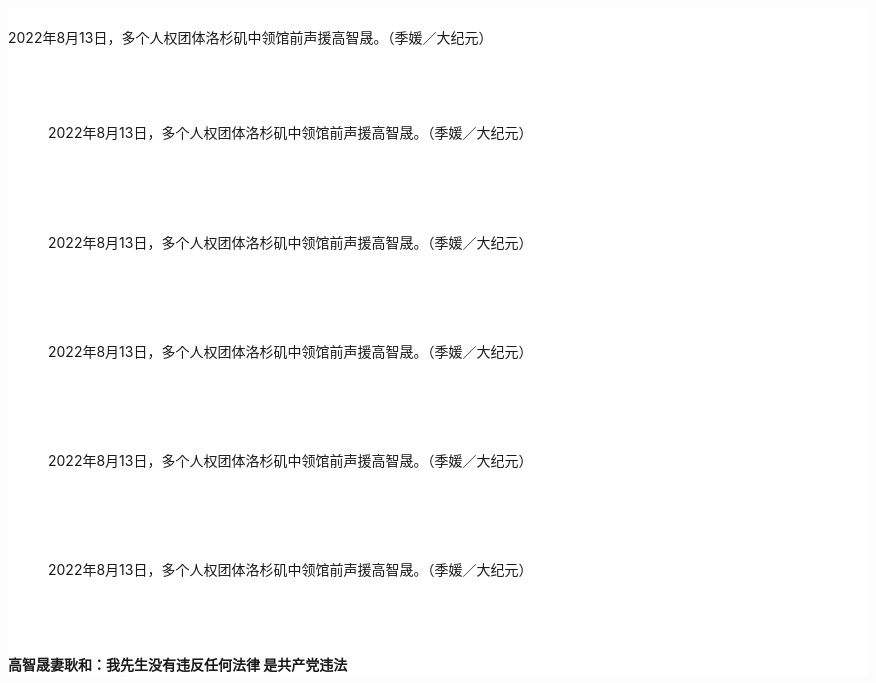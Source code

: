  <ok href="https://i.epochtimes.com/assets/uploads/2022/08/id13802245-DSC03435ab.jpg" target="_blank">
  <img alt="" class="size-large wp-image-13802245" src="https://i.epochtimes.com/assets/uploads/2022/08/id13802245-DSC03435ab-600x400.jpg"/>
 </ok>
 <br/><figcaption class="wp-caption-text" id="caption-attachment-13802245">
  2022年8月13日，多个人权团体洛杉矶中领馆前声援高智晟。（季媛／大纪元）
 </figcaption><br/>
</figure><br/>
<figure aria-describedby="caption-attachment-13802246" class="wp-caption aligncenter" id="attachment_13802246" style="width: 600px">
 <ok href="https://i.epochtimes.com/assets/uploads/2022/08/id13802246-DSC03441ab.jpg" target="_blank">
  <img alt="" class="size-large wp-image-13802246" src="https://i.epochtimes.com/assets/uploads/2022/08/id13802246-DSC03441ab-600x400.jpg"/>
 </ok>
 <br/><figcaption class="wp-caption-text" id="caption-attachment-13802246">
  2022年8月13日，多个人权团体洛杉矶中领馆前声援高智晟。（季媛／大纪元）
 </figcaption><br/>
</figure><br/>
<figure aria-describedby="caption-attachment-13802247" class="wp-caption aligncenter" id="attachment_13802247" style="width: 600px">
 <ok href="https://i.epochtimes.com/assets/uploads/2022/08/id13802247-DSC03444ab.jpg" target="_blank">
  <img alt="" class="size-large wp-image-13802247" src="https://i.epochtimes.com/assets/uploads/2022/08/id13802247-DSC03444ab-600x400.jpg"/>
 </ok>
 <br/><figcaption class="wp-caption-text" id="caption-attachment-13802247">
  2022年8月13日，多个人权团体洛杉矶中领馆前声援高智晟。（季媛／大纪元）
 </figcaption><br/>
</figure><br/>
<figure aria-describedby="caption-attachment-13802248" class="wp-caption aligncenter" id="attachment_13802248" style="width: 600px">
 <ok href="https://i.epochtimes.com/assets/uploads/2022/08/id13802248-DSC03453ab.jpg" target="_blank">
  <img alt="" class="size-large wp-image-13802248" src="https://i.epochtimes.com/assets/uploads/2022/08/id13802248-DSC03453ab-600x400.jpg"/>
 </ok>
 <br/><figcaption class="wp-caption-text" id="caption-attachment-13802248">
  2022年8月13日，多个人权团体洛杉矶中领馆前声援高智晟。（季媛／大纪元）
 </figcaption><br/>
</figure><br/>
<figure aria-describedby="caption-attachment-13802249" class="wp-caption aligncenter" id="attachment_13802249" style="width: 600px">
 <ok href="https://i.epochtimes.com/assets/uploads/2022/08/id13802249-DSC03456ab.jpg" target="_blank">
  <img alt="" class="size-large wp-image-13802249" src="https://i.epochtimes.com/assets/uploads/2022/08/id13802249-DSC03456ab-600x400.jpg"/>
 </ok>
 <br/><figcaption class="wp-caption-text" id="caption-attachment-13802249">
  2022年8月13日，多个人权团体洛杉矶中领馆前声援高智晟。（季媛／大纪元）
 </figcaption><br/>
</figure><br/>
<figure aria-describedby="caption-attachment-13802250" class="wp-caption aligncenter" id="attachment_13802250" style="width: 600px">
 <ok href="https://i.epochtimes.com/assets/uploads/2022/08/id13802250-DSC03462ab.jpg" target="_blank">
  <img alt="" class="size-large wp-image-13802250" src="https://i.epochtimes.com/assets/uploads/2022/08/id13802250-DSC03462ab-600x400.jpg"/>
 </ok>
 <br/><figcaption class="wp-caption-text" id="caption-attachment-13802250">
  2022年8月13日，多个人权团体洛杉矶中领馆前声援高智晟。（季媛／大纪元）
 </figcaption><br/>
</figure><br/>
<h4>
 高智晟妻耿和：我先生没有违反任何法律 是共产党违法